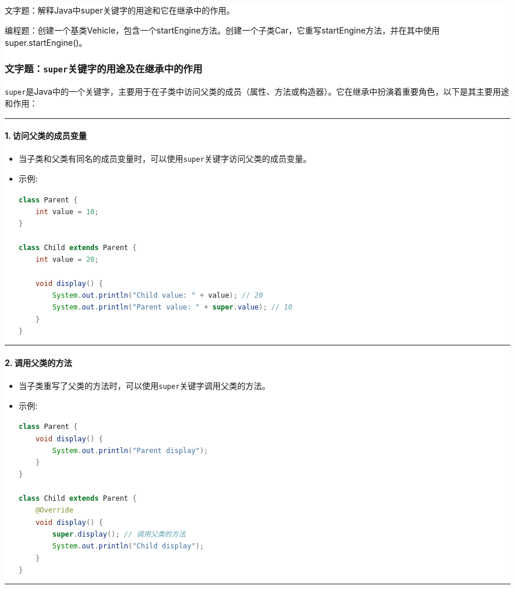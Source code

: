 文字题：解释Java中super关键字的用途和它在继承中的作用。

编程题：创建一个基类Vehicle，包含一个startEngine方法。创建一个子类Car，它重写startEngine方法，并在其中使用super.startEngine()。

### 文字题：`super`关键字的用途及在继承中的作用

`super`是Java中的一个关键字，主要用于在子类中访问父类的成员（属性、方法或构造器）。它在继承中扮演着重要角色，以下是其主要用途和作用：

------

#### 1. **访问父类的成员变量**

- 当子类和父类有同名的成员变量时，可以使用`super`关键字访问父类的成员变量。

- 示例:

  ```java
  class Parent {
      int value = 10;
  }
  
  class Child extends Parent {
      int value = 20;
  
      void display() {
          System.out.println("Child value: " + value); // 20
          System.out.println("Parent value: " + super.value); // 10
      }
  }
  ```

------

#### 2. **调用父类的方法**

- 当子类重写了父类的方法时，可以使用`super`关键字调用父类的方法。

- 示例:

  ```java
  class Parent {
      void display() {
          System.out.println("Parent display");
      }
  }
  
  class Child extends Parent {
      @Override
      void display() {
          super.display(); // 调用父类的方法
          System.out.println("Child display");
      }
  }
  ```

------
